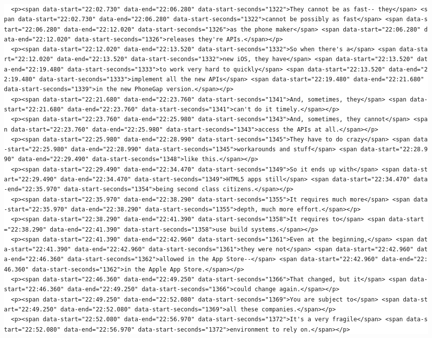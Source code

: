       <p><span data-start="22:02.730" data-end="22:06.280" data-start-seconds="1322">They cannot be as fast-- they</span> <span data-start="22:02.730" data-end="22:06.280" data-start-seconds="1322">cannot be possibly as fast</span> <span data-start="22:06.280" data-end="22:12.020" data-start-seconds="1326">as the phone maker</span> <span data-start="22:06.280" data-end="22:12.020" data-start-seconds="1326">releases they're APIs.</span></p>
      <p><span data-start="22:12.020" data-end="22:13.520" data-start-seconds="1332">So when there's a</span> <span data-start="22:12.020" data-end="22:13.520" data-start-seconds="1332">new iOS, they have</span> <span data-start="22:13.520" data-end="22:19.480" data-start-seconds="1333">to work very hard to quickly</span> <span data-start="22:13.520" data-end="22:19.480" data-start-seconds="1333">implement all the new APIs</span> <span data-start="22:19.480" data-end="22:21.680" data-start-seconds="1339">in the new PhoneGap version.</span></p>
      <p><span data-start="22:21.680" data-end="22:23.760" data-start-seconds="1341">And, sometimes, they</span> <span data-start="22:21.680" data-end="22:23.760" data-start-seconds="1341">can't do it timely.</span></p>
      <p><span data-start="22:23.760" data-end="22:25.980" data-start-seconds="1343">And, sometimes, they cannot</span> <span data-start="22:23.760" data-end="22:25.980" data-start-seconds="1343">access the APIs at all.</span></p>
      <p><span data-start="22:25.980" data-end="22:28.990" data-start-seconds="1345">They have to do crazy</span> <span data-start="22:25.980" data-end="22:28.990" data-start-seconds="1345">workarounds and stuff</span> <span data-start="22:28.990" data-end="22:29.490" data-start-seconds="1348">like this.</span></p>
      <p><span data-start="22:29.490" data-end="22:34.470" data-start-seconds="1349">So it ends up with</span> <span data-start="22:29.490" data-end="22:34.470" data-start-seconds="1349">HTML5 apps still</span> <span data-start="22:34.470" data-end="22:35.970" data-start-seconds="1354">being second class citizens.</span></p>
      <p><span data-start="22:35.970" data-end="22:38.290" data-start-seconds="1355">It requires much more</span> <span data-start="22:35.970" data-end="22:38.290" data-start-seconds="1355">depth, much more effort.</span></p>
      <p><span data-start="22:38.290" data-end="22:41.390" data-start-seconds="1358">It requires to</span> <span data-start="22:38.290" data-end="22:41.390" data-start-seconds="1358">use build systems.</span></p>
      <p><span data-start="22:41.390" data-end="22:42.960" data-start-seconds="1361">Even at the beginning,</span> <span data-start="22:41.390" data-end="22:42.960" data-start-seconds="1361">they were not</span> <span data-start="22:42.960" data-end="22:46.360" data-start-seconds="1362">allowed in the App Store--</span> <span data-start="22:42.960" data-end="22:46.360" data-start-seconds="1362">in the Apple App Store.</span></p>
      <p><span data-start="22:46.360" data-end="22:49.250" data-start-seconds="1366">That changed, but it</span> <span data-start="22:46.360" data-end="22:49.250" data-start-seconds="1366">could change again.</span></p>
      <p><span data-start="22:49.250" data-end="22:52.080" data-start-seconds="1369">You are subject to</span> <span data-start="22:49.250" data-end="22:52.080" data-start-seconds="1369">all these companies.</span></p>
      <p><span data-start="22:52.080" data-end="22:56.970" data-start-seconds="1372">It's a very fragile</span> <span data-start="22:52.080" data-end="22:56.970" data-start-seconds="1372">environment to rely on.</span></p>
